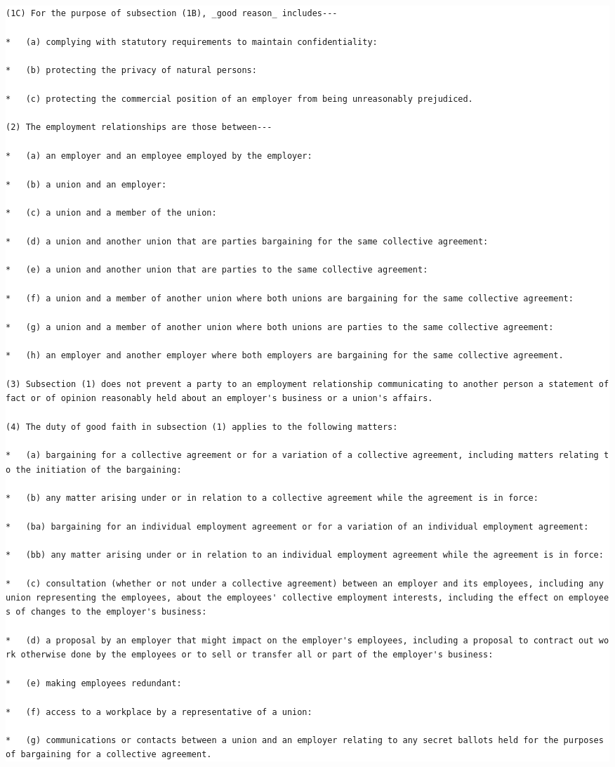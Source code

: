     (1C) For the purpose of subsection (1B), _good reason_ includes---
        
    *   (a) complying with statutory requirements to maintain confidentiality:
    
    *   (b) protecting the privacy of natural persons:
    
    *   (c) protecting the commercial position of an employer from being unreasonably prejudiced.
    
    (2) The employment relationships are those between---
        
    *   (a) an employer and an employee employed by the employer:
    
    *   (b) a union and an employer:
    
    *   (c) a union and a member of the union:
    
    *   (d) a union and another union that are parties bargaining for the same collective agreement:
    
    *   (e) a union and another union that are parties to the same collective agreement:
    
    *   (f) a union and a member of another union where both unions are bargaining for the same collective agreement:
    
    *   (g) a union and a member of another union where both unions are parties to the same collective agreement:
    
    *   (h) an employer and another employer where both employers are bargaining for the same collective agreement.
    
    (3) Subsection (1) does not prevent a party to an employment relationship communicating to another person a statement of fact or of opinion reasonably held about an employer's business or a union's affairs.
    
    (4) The duty of good faith in subsection (1) applies to the following matters:
        
    *   (a) bargaining for a collective agreement or for a variation of a collective agreement, including matters relating to the initiation of the bargaining:
    
    *   (b) any matter arising under or in relation to a collective agreement while the agreement is in force:
    
    *   (ba) bargaining for an individual employment agreement or for a variation of an individual employment agreement:
    
    *   (bb) any matter arising under or in relation to an individual employment agreement while the agreement is in force:
    
    *   (c) consultation (whether or not under a collective agreement) between an employer and its employees, including any union representing the employees, about the employees' collective employment interests, including the effect on employees of changes to the employer's business:
    
    *   (d) a proposal by an employer that might impact on the employer's employees, including a proposal to contract out work otherwise done by the employees or to sell or transfer all or part of the employer's business:
    
    *   (e) making employees redundant:
    
    *   (f) access to a workplace by a representative of a union:
    
    *   (g) communications or contacts between a union and an employer relating to any secret ballots held for the purposes of bargaining for a collective agreement.
    